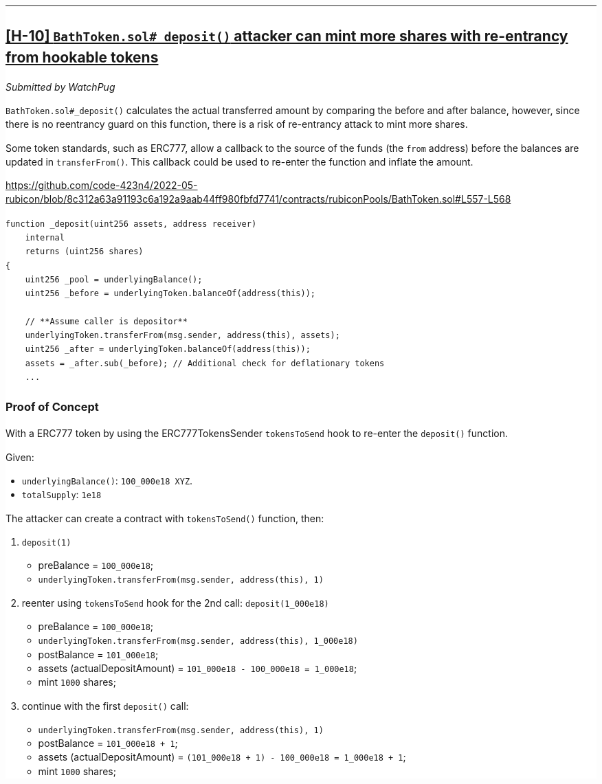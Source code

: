

***

## [[H-10] `BathToken.sol#_deposit()` attacker can mint more shares with re-entrancy from hookable tokens](https://github.com/code-423n4/2022-05-rubicon-findings/issues/350)
_Submitted by WatchPug_

`BathToken.sol#_deposit()` calculates the actual transferred amount by comparing the before and after balance, however, since there is no reentrancy guard on this function, there is a risk of re-entrancy attack to mint more shares.

Some token standards, such as ERC777, allow a callback to the source of the funds (the `from` address) before the balances are updated in `transferFrom()`. This callback could be used to re-enter the function and inflate the amount.

<https://github.com/code-423n4/2022-05-rubicon/blob/8c312a63a91193c6a192a9aab44ff980fbfd7741/contracts/rubiconPools/BathToken.sol#L557-L568>

```solidity
function _deposit(uint256 assets, address receiver)
    internal
    returns (uint256 shares)
{
    uint256 _pool = underlyingBalance();
    uint256 _before = underlyingToken.balanceOf(address(this));

    // **Assume caller is depositor**
    underlyingToken.transferFrom(msg.sender, address(this), assets);
    uint256 _after = underlyingToken.balanceOf(address(this));
    assets = _after.sub(_before); // Additional check for deflationary tokens
    ...
```

### Proof of Concept

With a ERC777 token by using the ERC777TokensSender `tokensToSend` hook to re-enter the `deposit()` function.

Given:

*   `underlyingBalance()`: `100_000e18 XYZ`.
*   `totalSupply`: `1e18`

The attacker can create a contract with `tokensToSend()` function, then:

1.  `deposit(1)`



    -   preBalance  = `100_000e18`;
    -   `underlyingToken.transferFrom(msg.sender, address(this), 1)`

2.  reenter using `tokensToSend` hook for the 2nd call: `deposit(1_000e18)`
    *   preBalance  = `100_000e18`;
    *   `underlyingToken.transferFrom(msg.sender, address(this), 1_000e18)`
    *   postBalance = `101_000e18`;
    *   assets (actualDepositAmount) = `101_000e18 - 100_000e18 = 1_000e18`;
    *   mint `1000` shares;
3.  continue with the first `deposit()` call:
    *   `underlyingToken.transferFrom(msg.sender, address(this), 1)`
    *   postBalance = `101_000e18 + 1`;
    *   assets (actualDepositAmount) = `(101_000e18 + 1) - 100_000e18 = 1_000e18 + 1`;
    *   mint `1000` shares;
